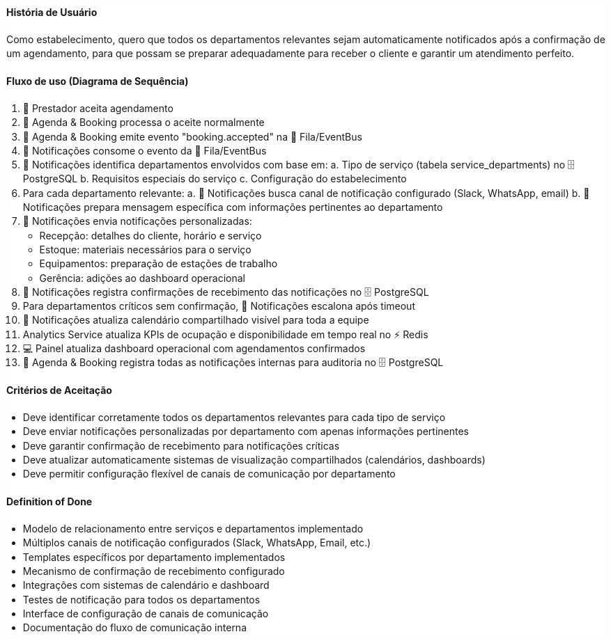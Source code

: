 
#### História de Usuário
Como estabelecimento, quero que todos os departamentos relevantes sejam automaticamente notificados após a confirmação de um agendamento, para que possam se preparar adequadamente para receber o cliente e garantir um atendimento perfeito.

#### Fluxo de uso (Diagrama de Sequência)
1. 👥 Prestador aceita agendamento
2. 📅 Agenda & Booking processa o aceite normalmente
3. 📅 Agenda & Booking emite evento "booking.accepted" na 📨 Fila/EventBus
4. 📣 Notificações consome o evento da 📨 Fila/EventBus
5. 📣 Notificações identifica departamentos envolvidos com base em:
   a. Tipo de serviço (tabela service_departments) no 🗄️ PostgreSQL
   b. Requisitos especiais do serviço
   c. Configuração do estabelecimento
6. Para cada departamento relevante:
   a. 📣 Notificações busca canal de notificação configurado (Slack, WhatsApp, email)
   b. 📣 Notificações prepara mensagem específica com informações pertinentes ao departamento
7. 📣 Notificações envia notificações personalizadas:
   - Recepção: detalhes do cliente, horário e serviço
   - Estoque: materiais necessários para o serviço
   - Equipamentos: preparação de estações de trabalho
   - Gerência: adições ao dashboard operacional
8. 📣 Notificações registra confirmações de recebimento das notificações no 🗄️ PostgreSQL
9. Para departamentos críticos sem confirmação, 📣 Notificações escalona após timeout
10. 📣 Notificações atualiza calendário compartilhado visível para toda a equipe
11. Analytics Service atualiza KPIs de ocupação e disponibilidade em tempo real no ⚡ Redis
12. 💻 Painel atualiza dashboard operacional com agendamentos confirmados
13. 📅 Agenda & Booking registra todas as notificações internas para auditoria no 🗄️ PostgreSQL

#### Critérios de Aceitação
- Deve identificar corretamente todos os departamentos relevantes para cada tipo de serviço
- Deve enviar notificações personalizadas por departamento com apenas informações pertinentes
- Deve garantir confirmação de recebimento para notificações críticas
- Deve atualizar automaticamente sistemas de visualização compartilhados (calendários, dashboards)
- Deve permitir configuração flexível de canais de comunicação por departamento

#### Definition of Done
- Modelo de relacionamento entre serviços e departamentos implementado
- Múltiplos canais de notificação configurados (Slack, WhatsApp, Email, etc.)
- Templates específicos por departamento implementados
- Mecanismo de confirmação de recebimento configurado
- Integrações com sistemas de calendário e dashboard
- Testes de notificação para todos os departamentos
- Interface de configuração de canais de comunicação
- Documentação do fluxo de comunicação interna
